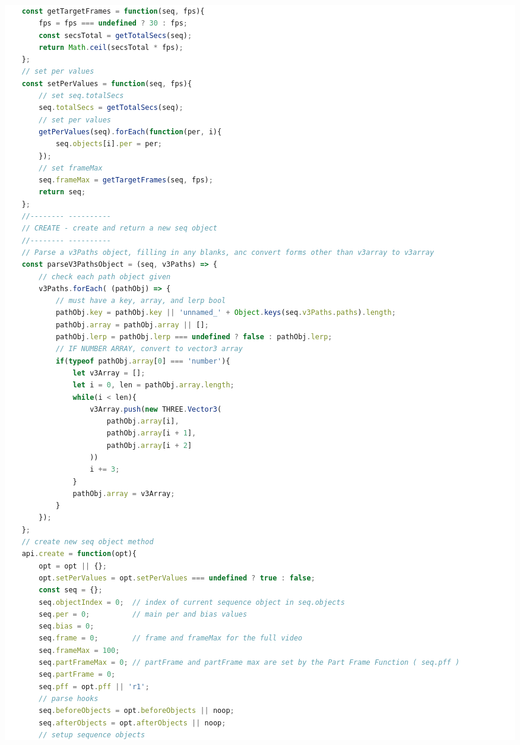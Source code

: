 ```js
    const getTargetFrames = function(seq, fps){
        fps = fps === undefined ? 30 : fps;
        const secsTotal = getTotalSecs(seq);
        return Math.ceil(secsTotal * fps);
    };
    // set per values
    const setPerValues = function(seq, fps){
        // set seq.totalSecs
        seq.totalSecs = getTotalSecs(seq);
        // set per values
        getPerValues(seq).forEach(function(per, i){
            seq.objects[i].per = per;
        });
        // set frameMax
        seq.frameMax = getTargetFrames(seq, fps);
        return seq;
    };
    //-------- ----------
    // CREATE - create and return a new seq object
    //-------- ----------
    // Parse a v3Paths object, filling in any blanks, anc convert forms other than v3array to v3array
    const parseV3PathsObject = (seq, v3Paths) => {
        // check each path object given
        v3Paths.forEach( (pathObj) => {
            // must have a key, array, and lerp bool
            pathObj.key = pathObj.key || 'unnamed_' + Object.keys(seq.v3Paths.paths).length;
            pathObj.array = pathObj.array || [];
            pathObj.lerp = pathObj.lerp === undefined ? false : pathObj.lerp; 
            // IF NUMBER ARRAY, convert to vector3 array
            if(typeof pathObj.array[0] === 'number'){
                let v3Array = [];
                let i = 0, len = pathObj.array.length;
                while(i < len){
                    v3Array.push(new THREE.Vector3(
                        pathObj.array[i],
                        pathObj.array[i + 1],
                        pathObj.array[i + 2]
                    ))
                    i += 3;
                }
                pathObj.array = v3Array;
            }
        });
    };
    // create new seq object method
    api.create = function(opt){
        opt = opt || {};
        opt.setPerValues = opt.setPerValues === undefined ? true : false;
        const seq = {};
        seq.objectIndex = 0;  // index of current sequence object in seq.objects
        seq.per = 0;          // main per and bias values
        seq.bias = 0;
        seq.frame = 0;        // frame and frameMax for the full video
        seq.frameMax = 100;
        seq.partFrameMax = 0; // partFrame and partFrame max are set by the Part Frame Function ( seq.pff )
        seq.partFrame = 0;
        seq.pff = opt.pff || 'r1';
        // parse hooks
        seq.beforeObjects = opt.beforeObjects || noop;
        seq.afterObjects = opt.afterObjects || noop;
        // setup sequence objects
```